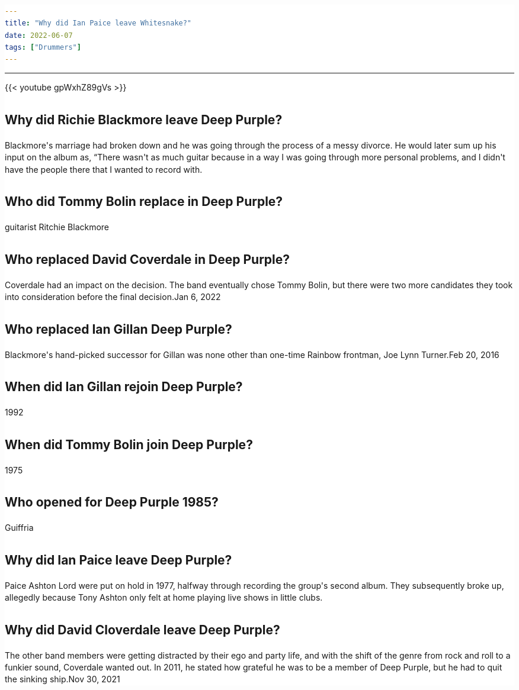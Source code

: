```yaml
---
title: "Why did Ian Paice leave Whitesnake?"
date: 2022-06-07
tags: ["Drummers"]
---
```


---
{{< youtube gpWxhZ89gVs >}}
## Why did Richie Blackmore leave Deep Purple?
Blackmore's marriage had broken down and he was going through the process of a messy divorce. He would later sum up his input on the album as, “There wasn't as much guitar because in a way I was going through more personal problems, and I didn't have the people there that I wanted to record with.

## Who did Tommy Bolin replace in Deep Purple?
guitarist Ritchie Blackmore

## Who replaced David Coverdale in Deep Purple?
Coverdale had an impact on the decision. The band eventually chose Tommy Bolin, but there were two more candidates they took into consideration before the final decision.Jan 6, 2022

## Who replaced Ian Gillan Deep Purple?
Blackmore's hand-picked successor for Gillan was none other than one-time Rainbow frontman, Joe Lynn Turner.Feb 20, 2016

## When did Ian Gillan rejoin Deep Purple?
1992

## When did Tommy Bolin join Deep Purple?
1975

## Who opened for Deep Purple 1985?
Guiffria

## Why did Ian Paice leave Deep Purple?
Paice Ashton Lord were put on hold in 1977, halfway through recording the group's second album. They subsequently broke up, allegedly because Tony Ashton only felt at home playing live shows in little clubs.

## Why did David Cloverdale leave Deep Purple?
The other band members were getting distracted by their ego and party life, and with the shift of the genre from rock and roll to a funkier sound, Coverdale wanted out. In 2011, he stated how grateful he was to be a member of Deep Purple, but he had to quit the sinking ship.Nov 30, 2021
